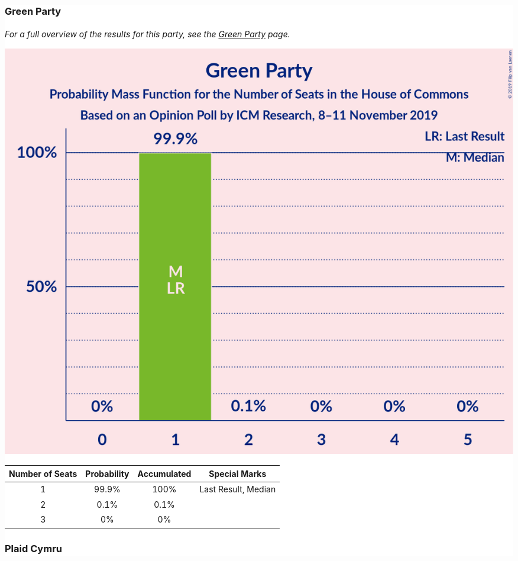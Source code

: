 ### Green Party

*For a full overview of the results for this party, see the [Green Party](party-greenparty.html) page.*

![Graph with seats probability mass function not yet produced](2019-11-11-ICMResearch-seats-pmf-greenparty.png "Seats Probability Mass Function")

| Number of Seats | Probability | Accumulated | Special Marks |
|:---------------:|:-----------:|:-----------:|:-------------:|
| 1 | 99.9% | 100% | Last Result, Median |
| 2 | 0.1% | 0.1% |  |
| 3 | 0% | 0% |  |

### Plaid Cymru
